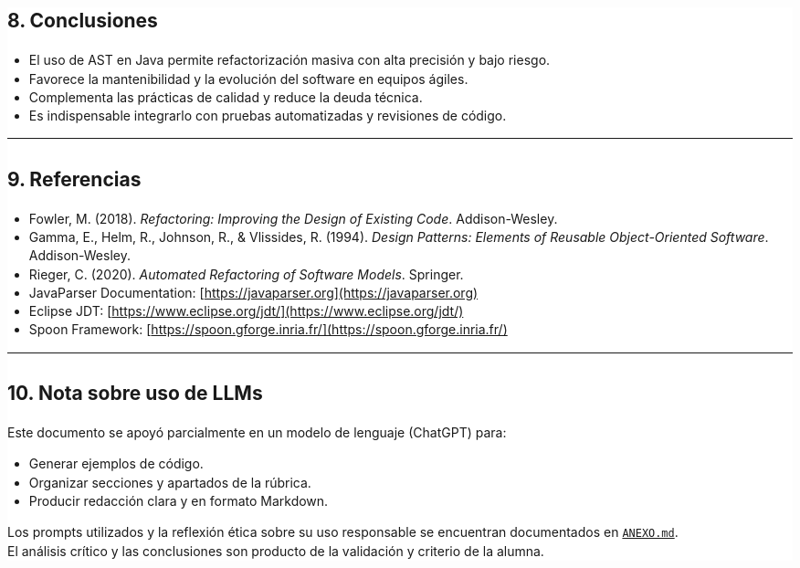 
## 8. Conclusiones  
- El uso de AST en Java permite refactorización masiva con alta precisión y bajo riesgo.  
- Favorece la mantenibilidad y la evolución del software en equipos ágiles.  
- Complementa las prácticas de calidad y reduce la deuda técnica.  
- Es indispensable integrarlo con pruebas automatizadas y revisiones de código.  

---

## 9. Referencias  

- Fowler, M. (2018). *Refactoring: Improving the Design of Existing Code*. Addison-Wesley.  
- Gamma, E., Helm, R., Johnson, R., & Vlissides, R. (1994). *Design Patterns: Elements of Reusable Object-Oriented Software*. Addison-Wesley.  
- Rieger, C. (2020). *Automated Refactoring of Software Models*. Springer.  
- JavaParser Documentation: [https://javaparser.org](https://javaparser.org)  
- Eclipse JDT: [https://www.eclipse.org/jdt/](https://www.eclipse.org/jdt/)  
- Spoon Framework: [https://spoon.gforge.inria.fr/](https://spoon.gforge.inria.fr/)  

---

## 10. Nota sobre uso de LLMs  
Este documento se apoyó parcialmente en un modelo de lenguaje (ChatGPT) para:  
- Generar ejemplos de código.  
- Organizar secciones y apartados de la rúbrica.  
- Producir redacción clara y en formato Markdown.  

Los prompts utilizados y la reflexión ética sobre su uso responsable se encuentran documentados en [`ANEXO.md`](./ANEXO.md).  
El análisis crítico y las conclusiones son producto de la validación y criterio de la alumna.  
